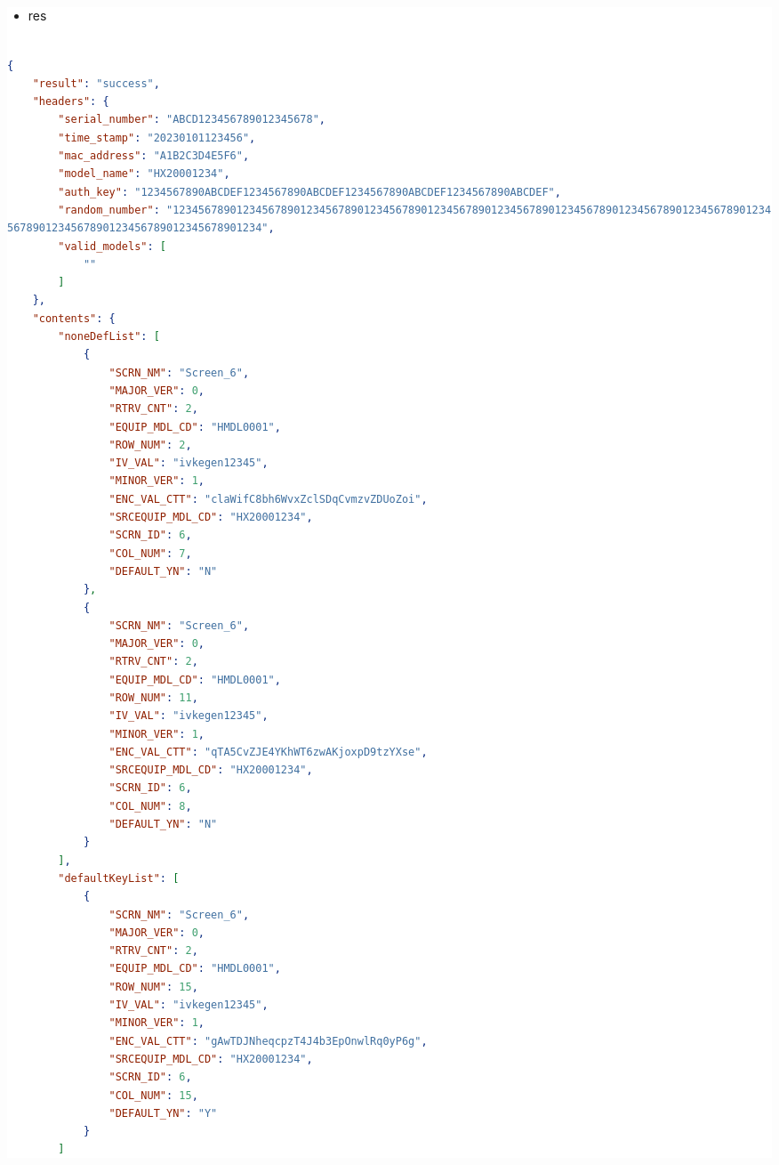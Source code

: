 - res 
``` json

{
    "result": "success",
    "headers": {
        "serial_number": "ABCD123456789012345678",
        "time_stamp": "20230101123456",
        "mac_address": "A1B2C3D4E5F6",
        "model_name": "HX20001234",
        "auth_key": "1234567890ABCDEF1234567890ABCDEF1234567890ABCDEF1234567890ABCDEF",
        "random_number": "12345678901234567890123456789012345678901234567890123456789012345678901234567890123456789012345678901234567890123456789012345678901234",
        "valid_models": [
            ""
        ]
    },
    "contents": {
        "noneDefList": [
            {
                "SCRN_NM": "Screen_6",
                "MAJOR_VER": 0,
                "RTRV_CNT": 2,
                "EQUIP_MDL_CD": "HMDL0001",
                "ROW_NUM": 2,
                "IV_VAL": "ivkegen12345",
                "MINOR_VER": 1,
                "ENC_VAL_CTT": "claWifC8bh6WvxZclSDqCvmzvZDUoZoi",
                "SRCEQUIP_MDL_CD": "HX20001234",
                "SCRN_ID": 6,
                "COL_NUM": 7,
                "DEFAULT_YN": "N"
            },
            {
                "SCRN_NM": "Screen_6",
                "MAJOR_VER": 0,
                "RTRV_CNT": 2,
                "EQUIP_MDL_CD": "HMDL0001",
                "ROW_NUM": 11,
                "IV_VAL": "ivkegen12345",
                "MINOR_VER": 1,
                "ENC_VAL_CTT": "qTA5CvZJE4YKhWT6zwAKjoxpD9tzYXse",
                "SRCEQUIP_MDL_CD": "HX20001234",
                "SCRN_ID": 6,
                "COL_NUM": 8,
                "DEFAULT_YN": "N"
            }
        ],
        "defaultKeyList": [
            {
                "SCRN_NM": "Screen_6",
                "MAJOR_VER": 0,
                "RTRV_CNT": 2,
                "EQUIP_MDL_CD": "HMDL0001",
                "ROW_NUM": 15,
                "IV_VAL": "ivkegen12345",
                "MINOR_VER": 1,
                "ENC_VAL_CTT": "gAwTDJNheqcpzT4J4b3EpOnwlRq0yP6g",
                "SRCEQUIP_MDL_CD": "HX20001234",
                "SCRN_ID": 6,
                "COL_NUM": 15,
                "DEFAULT_YN": "Y"
            }
        ]
```